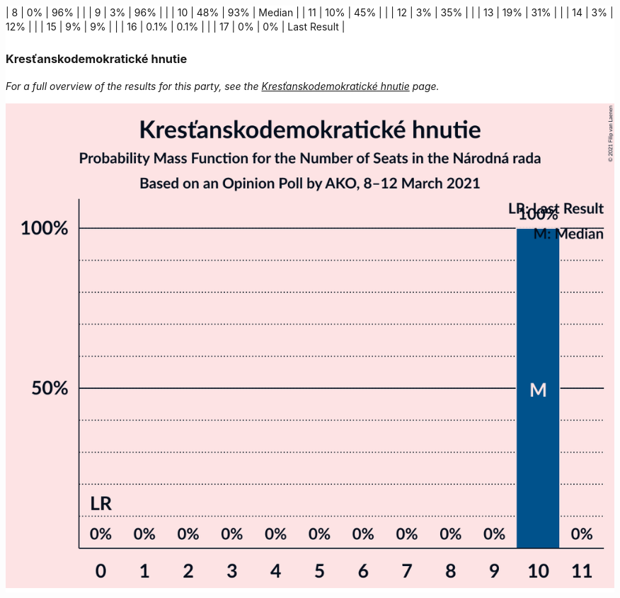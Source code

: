 | 8 | 0% | 96% |  |
| 9 | 3% | 96% |  |
| 10 | 48% | 93% | Median |
| 11 | 10% | 45% |  |
| 12 | 3% | 35% |  |
| 13 | 19% | 31% |  |
| 14 | 3% | 12% |  |
| 15 | 9% | 9% |  |
| 16 | 0.1% | 0.1% |  |
| 17 | 0% | 0% | Last Result |

### Kresťanskodemokratické hnutie

*For a full overview of the results for this party, see the [Kresťanskodemokratické hnutie](party-kresťanskodemokratickéhnutie.html) page.*

![Graph with seats probability mass function not yet produced](2021-03-12-AKO-seats-pmf-kresťanskodemokratickéhnutie.png "Seats Probability Mass Function")
